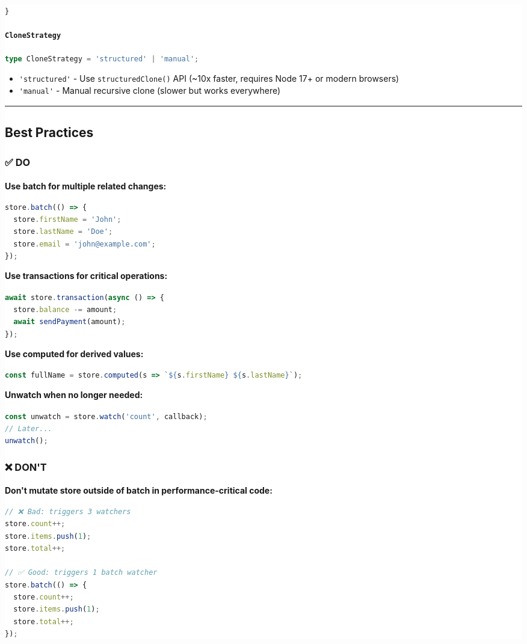 ```typescript
}
```

#### `CloneStrategy`

```typescript
type CloneStrategy = 'structured' | 'manual';
```

- `'structured'` - Use `structuredClone()` API (~10x faster, requires Node 17+ or modern browsers)
- `'manual'` - Manual recursive clone (slower but works everywhere)

---

## Best Practices

### ✅ DO

**Use batch for multiple related changes:**

```typescript
store.batch(() => {
  store.firstName = 'John';
  store.lastName = 'Doe';
  store.email = 'john@example.com';
});
```

**Use transactions for critical operations:**

```typescript
await store.transaction(async () => {
  store.balance -= amount;
  await sendPayment(amount);
});
```

**Use computed for derived values:**

```typescript
const fullName = store.computed(s => `${s.firstName} ${s.lastName}`);
```

**Unwatch when no longer needed:**

```typescript
const unwatch = store.watch('count', callback);
// Later...
unwatch();
```

### ❌ DON'T

**Don't mutate store outside of batch in performance-critical code:**

```typescript
// ❌ Bad: triggers 3 watchers
store.count++;
store.items.push(1);
store.total++;

// ✅ Good: triggers 1 batch watcher
store.batch(() => {
  store.count++;
  store.items.push(1);
  store.total++;
});
```
